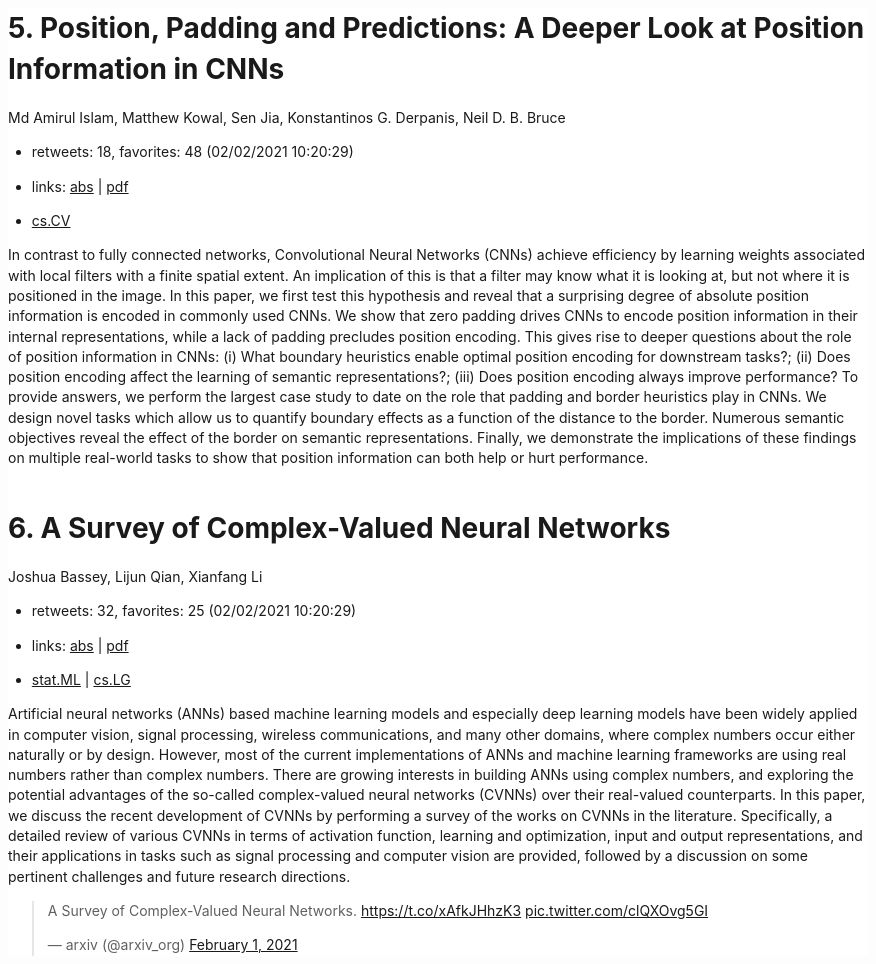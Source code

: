 

# 5. Position, Padding and Predictions: A Deeper Look at Position Information  in CNNs

Md Amirul Islam, Matthew Kowal, Sen Jia, Konstantinos G. Derpanis, Neil D. B. Bruce

- retweets: 18, favorites: 48 (02/02/2021 10:20:29)

- links: [abs](https://arxiv.org/abs/2101.12322) | [pdf](https://arxiv.org/pdf/2101.12322)
- [cs.CV](https://arxiv.org/list/cs.CV/recent)

In contrast to fully connected networks, Convolutional Neural Networks (CNNs) achieve efficiency by learning weights associated with local filters with a finite spatial extent. An implication of this is that a filter may know what it is looking at, but not where it is positioned in the image. In this paper, we first test this hypothesis and reveal that a surprising degree of absolute position information is encoded in commonly used CNNs. We show that zero padding drives CNNs to encode position information in their internal representations, while a lack of padding precludes position encoding. This gives rise to deeper questions about the role of position information in CNNs: (i) What boundary heuristics enable optimal position encoding for downstream tasks?; (ii) Does position encoding affect the learning of semantic representations?; (iii) Does position encoding always improve performance? To provide answers, we perform the largest case study to date on the role that padding and border heuristics play in CNNs. We design novel tasks which allow us to quantify boundary effects as a function of the distance to the border. Numerous semantic objectives reveal the effect of the border on semantic representations. Finally, we demonstrate the implications of these findings on multiple real-world tasks to show that position information can both help or hurt performance.




# 6. A Survey of Complex-Valued Neural Networks

Joshua Bassey, Lijun Qian, Xianfang Li

- retweets: 32, favorites: 25 (02/02/2021 10:20:29)

- links: [abs](https://arxiv.org/abs/2101.12249) | [pdf](https://arxiv.org/pdf/2101.12249)
- [stat.ML](https://arxiv.org/list/stat.ML/recent) | [cs.LG](https://arxiv.org/list/cs.LG/recent)

Artificial neural networks (ANNs) based machine learning models and especially deep learning models have been widely applied in computer vision, signal processing, wireless communications, and many other domains, where complex numbers occur either naturally or by design. However, most of the current implementations of ANNs and machine learning frameworks are using real numbers rather than complex numbers. There are growing interests in building ANNs using complex numbers, and exploring the potential advantages of the so-called complex-valued neural networks (CVNNs) over their real-valued counterparts. In this paper, we discuss the recent development of CVNNs by performing a survey of the works on CVNNs in the literature. Specifically, a detailed review of various CVNNs in terms of activation function, learning and optimization, input and output representations, and their applications in tasks such as signal processing and computer vision are provided, followed by a discussion on some pertinent challenges and future research directions.

<blockquote class="twitter-tweet"><p lang="en" dir="ltr">A Survey of Complex-Valued Neural Networks. <a href="https://t.co/xAfkJHhzK3">https://t.co/xAfkJHhzK3</a> <a href="https://t.co/clQXOvg5GI">pic.twitter.com/clQXOvg5GI</a></p>&mdash; arxiv (@arxiv_org) <a href="https://twitter.com/arxiv_org/status/1356099621299265537?ref_src=twsrc%5Etfw">February 1, 2021</a></blockquote>
<script async src="https://platform.twitter.com/widgets.js" charset="utf-8"></script>



